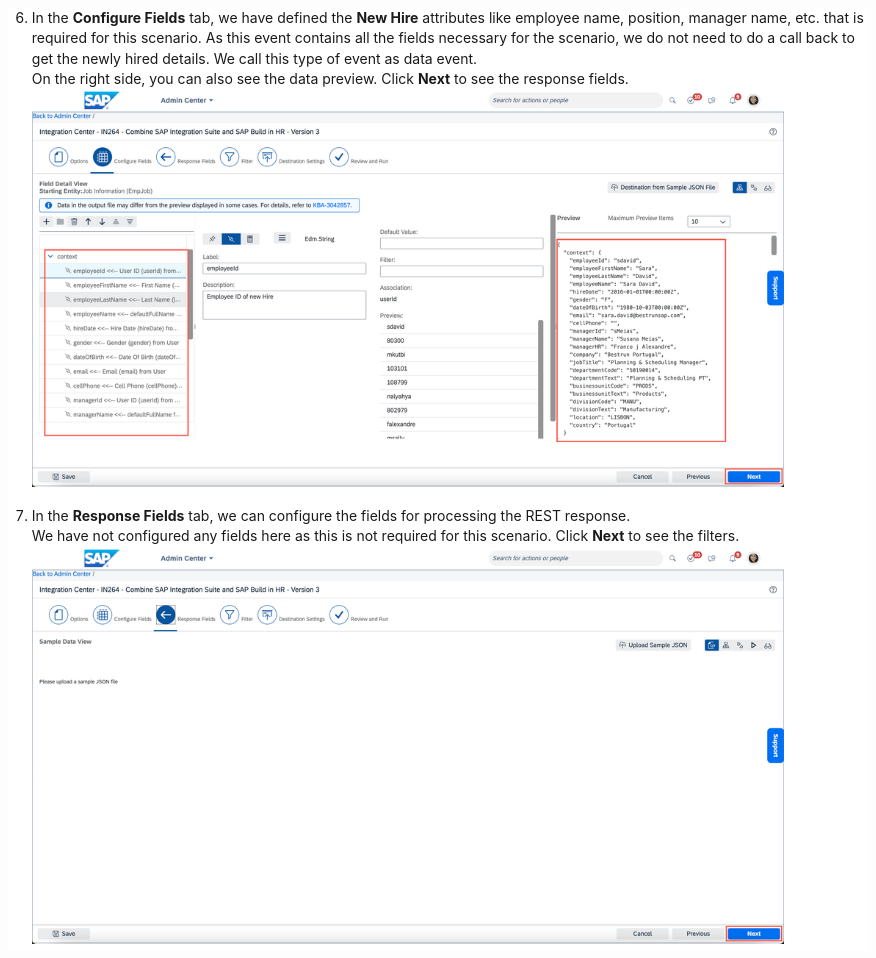 6. In the <b>Configure Fields</b> tab, we have defined the <b>New Hire</b> attributes like employee name, position, manager name, etc. that is required for this scenario. As this event contains all the fields necessary for the scenario, we do not need to do a call back to get the newly hired details. We call this type of event as data event.<br/>
On the right side, you can also see the data preview. Click <b>Next</b> to see the response fields.
    <br><img src="/intro/intro2/images/IC_Configure_Fields.png" width=90% height=90%>

7. In the <b>Response Fields</b> tab, we can configure the fields for processing the REST response.<br/>
We have not configured any fields here as this is not required for this scenario. Click <b>Next</b> to see the filters.
    <br><img src="/intro/intro2/images/IC_Response_Fields.png" width=90% height=90%>
